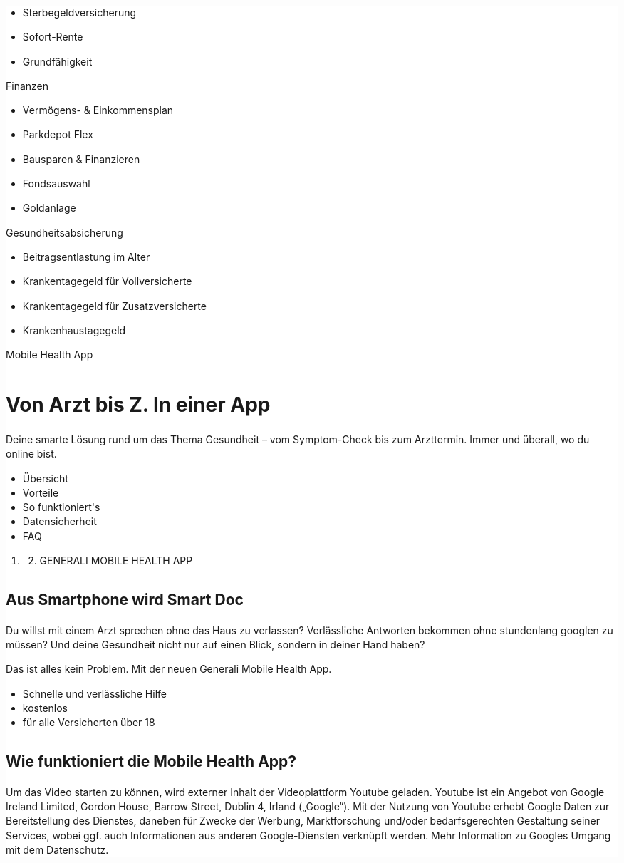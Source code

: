   * Sterbegeldversicherung 

  * Sofort-Rente 

  * Grundfähigkeit 

Finanzen

  * Vermögens- & Einkommensplan 

  * Parkdepot Flex 

  * Bausparen & Finanzieren 

  * Fondsauswahl 

  * Goldanlage 

Gesundheitsabsicherung

  * Beitragsentlastung im Alter 

  * Krankentagegeld für Vollversicherte 

  * Krankentagegeld für Zusatzversicherte 

  * Krankenhaustagegeld 

Mobile Health App

# Von Arzt bis Z. In einer App

Deine smarte Lösung rund um das Thema Gesundheit – vom Symptom-Check bis zum
Arzttermin. Immer und überall, wo du online bist.

  * Übersicht
  * Vorteile
  * So funktioniert's
  * Datensicherheit
  * FAQ

  1.   2. GENERALI MOBILE HEALTH APP

##  Aus Smart­phone wird Smart Doc

Du willst mit einem Arzt sprechen ohne das Haus zu verlassen? Verlässliche
Antworten bekommen ohne stundenlang googlen zu müssen? Und deine Gesundheit
nicht nur auf einen Blick, sondern in deiner Hand haben?

Das ist alles kein Problem. Mit der neuen Generali Mobile Health App.

  * Schnelle und verlässliche Hilfe
  * kostenlos
  * für alle Versicherten über 18

##  Wie funktioniert die Mobile Health App?

Um das Video starten zu können, wird externer Inhalt der Videoplattform
Youtube geladen. Youtube ist ein Angebot von Google Ireland Limited, Gordon
House, Barrow Street, Dublin 4, Irland („Google“). Mit der Nutzung von Youtube
erhebt Google Daten zur Bereitstellung des Dienstes, daneben für Zwecke der
Werbung, Marktforschung und/oder bedarfsgerechten Gestaltung seiner Services,
wobei ggf. auch Informationen aus anderen Google-Diensten verknüpft werden.
Mehr Information zu Googles Umgang mit dem Datenschutz.
